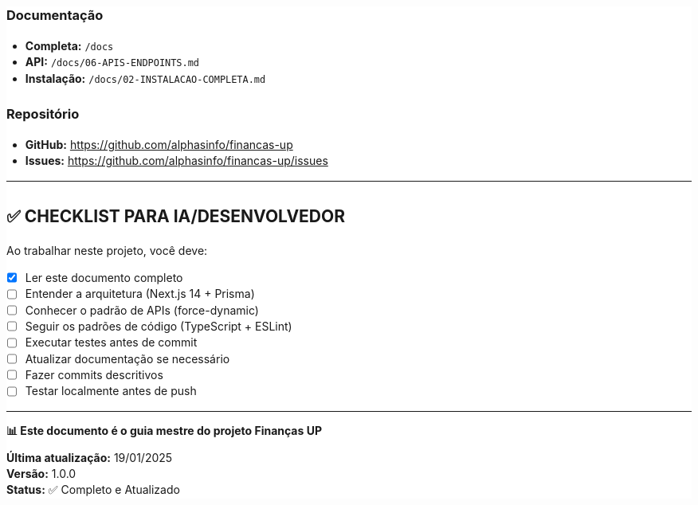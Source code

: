 ### Documentação

- **Completa:** `/docs`
- **API:** `/docs/06-APIS-ENDPOINTS.md`
- **Instalação:** `/docs/02-INSTALACAO-COMPLETA.md`

### Repositório

- **GitHub:** https://github.com/alphasinfo/financas-up
- **Issues:** https://github.com/alphasinfo/financas-up/issues

---

## ✅ CHECKLIST PARA IA/DESENVOLVEDOR

Ao trabalhar neste projeto, você deve:

- [x] Ler este documento completo
- [ ] Entender a arquitetura (Next.js 14 + Prisma)
- [ ] Conhecer o padrão de APIs (force-dynamic)
- [ ] Seguir os padrões de código (TypeScript + ESLint)
- [ ] Executar testes antes de commit
- [ ] Atualizar documentação se necessário
- [ ] Fazer commits descritivos
- [ ] Testar localmente antes de push

---

**📊 Este documento é o guia mestre do projeto Finanças UP**

**Última atualização:** 19/01/2025  
**Versão:** 1.0.0  
**Status:** ✅ Completo e Atualizado
